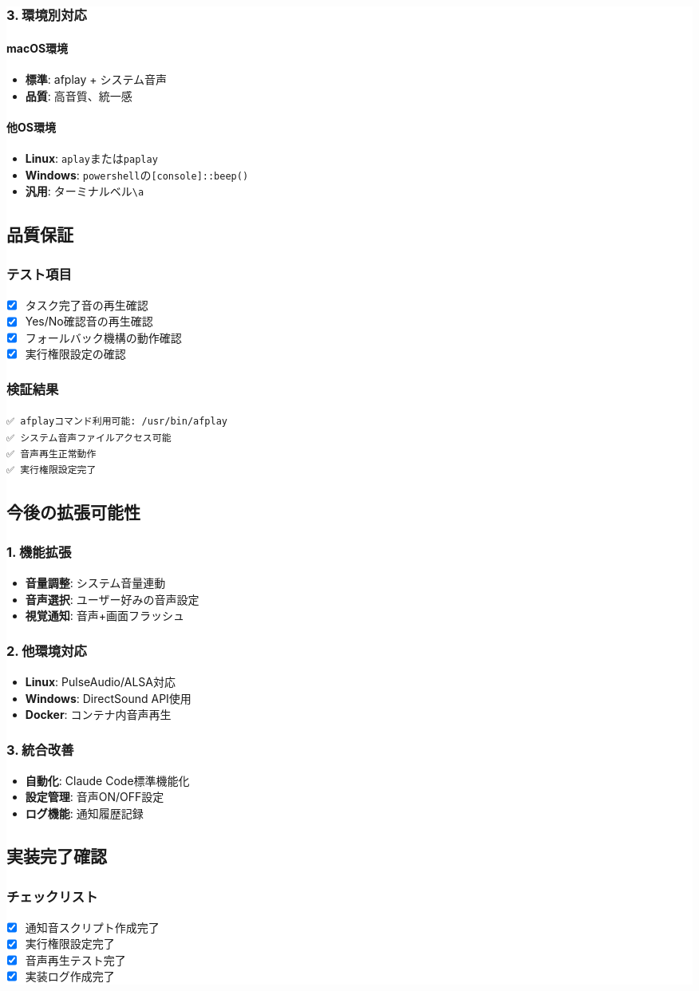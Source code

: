 ### 3. 環境別対応

#### macOS環境
- **標準**: afplay + システム音声
- **品質**: 高音質、統一感

#### 他OS環境
- **Linux**: `aplay`または`paplay`
- **Windows**: `powershell`の`[console]::beep()`
- **汎用**: ターミナルベル`\a`

## 品質保証

### テスト項目
- [x] タスク完了音の再生確認
- [x] Yes/No確認音の再生確認
- [x] フォールバック機構の動作確認
- [x] 実行権限設定の確認

### 検証結果
```bash
✅ afplayコマンド利用可能: /usr/bin/afplay
✅ システム音声ファイルアクセス可能
✅ 音声再生正常動作
✅ 実行権限設定完了
```

## 今後の拡張可能性

### 1. 機能拡張
- **音量調整**: システム音量連動
- **音声選択**: ユーザー好みの音声設定
- **視覚通知**: 音声+画面フラッシュ

### 2. 他環境対応
- **Linux**: PulseAudio/ALSA対応
- **Windows**: DirectSound API使用
- **Docker**: コンテナ内音声再生

### 3. 統合改善
- **自動化**: Claude Code標準機能化
- **設定管理**: 音声ON/OFF設定
- **ログ機能**: 通知履歴記録

## 実装完了確認

### チェックリスト
- [x] 通知音スクリプト作成完了
- [x] 実行権限設定完了
- [x] 音声再生テスト完了
- [x] 実装ログ作成完了
